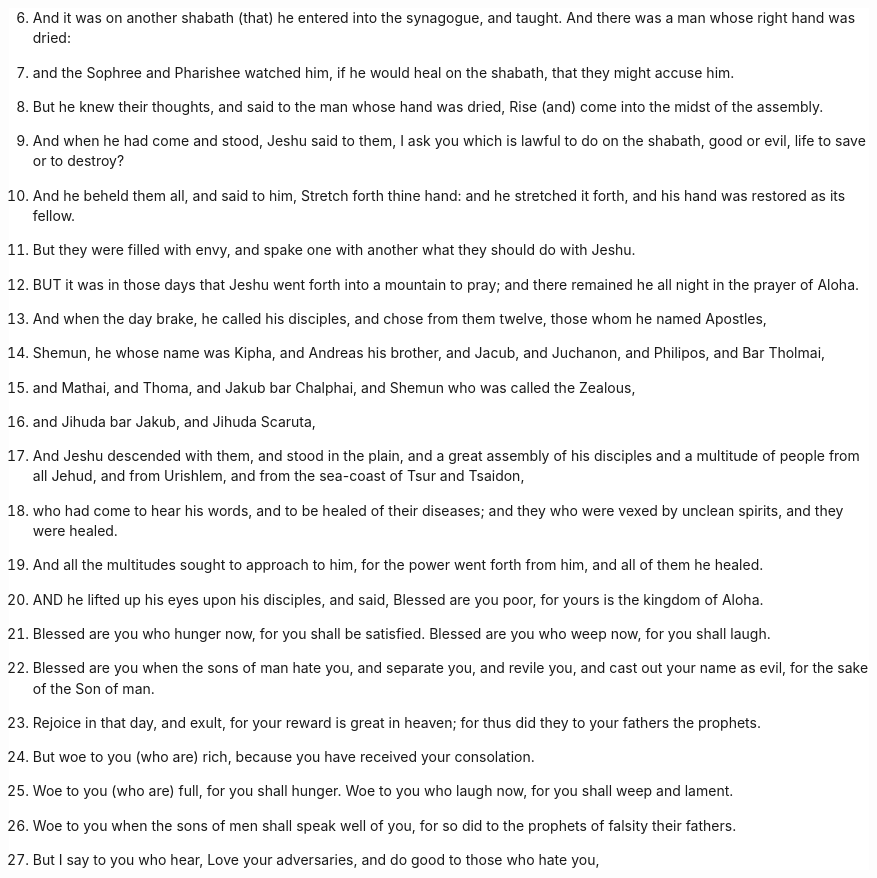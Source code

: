 6. And it was on another shabath (that) he entered into the synagogue, and taught. And there was a man whose right hand was dried:

7. and the Sophree and Pharishee watched him, if he would heal on the shabath, that they might accuse him.

8. But he knew their thoughts, and said to the man whose hand was dried, Rise (and) come into the midst of the assembly.

9. And when he had come and stood, Jeshu said to them, I ask you which is lawful to do on the shabath, good or evil, life to save or to destroy?

10. And he beheld them all, and said to him, Stretch forth thine hand: and he stretched it forth, and his hand was restored as its fellow.

11. But they were filled with envy, and spake one with another what they should do with Jeshu.

12. BUT it was in those days that Jeshu went forth into a mountain to pray; and there remained he all night in the prayer of Aloha.

13. And when the day brake, he called his disciples, and chose from them twelve, those whom he named Apostles,

14. Shemun, he whose name was Kipha, and Andreas his brother, and Jacub, and Juchanon, and Philipos, and Bar Tholmai,

15. and Mathai, and Thoma, and Jakub bar Chalphai, and Shemun who was called the Zealous,

16. and Jihuda bar Jakub, and Jihuda Scaruta,

17. And Jeshu descended with them, and stood in the plain, and a great assembly of his disciples and a multitude of people from all Jehud, and from Urishlem, and from the sea-coast of Tsur and Tsaidon,

18. who had come to hear his words, and to be healed of their diseases; and they who were vexed by unclean spirits, and they were healed.

19. And all the multitudes sought to approach to him, for the power went forth from him, and all of them he healed.

20. AND he lifted up his eyes upon his disciples, and said, Blessed are you poor, for yours is the kingdom of Aloha.

21. Blessed are you who hunger now, for you shall be satisfied. Blessed are you who weep now, for you shall laugh.

22. Blessed are you when the sons of man hate you, and separate you, and revile you, and cast out your name as evil, for the sake of the Son of man.

23. Rejoice in that day, and exult, for your reward is great in heaven; for thus did they to your fathers the prophets.

24. But woe to you (who are) rich, because you have received your consolation.

25. Woe to you (who are) full, for you shall hunger. Woe to you who laugh now, for you shall weep and lament.

26. Woe to you when the sons of men shall speak well of you, for so did to the prophets of falsity their fathers.

27. But I say to you who hear, Love your adversaries, and do good to those who hate you,
